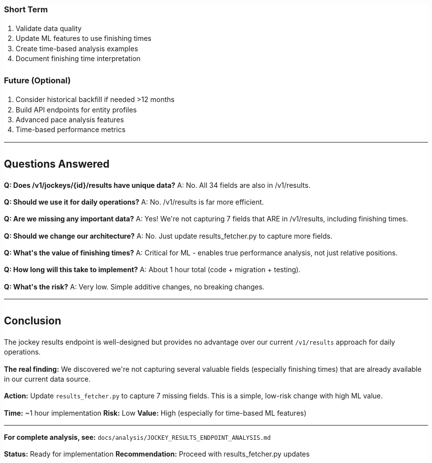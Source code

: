 ### Short Term
1. Validate data quality
2. Update ML features to use finishing times
3. Create time-based analysis examples
4. Document finishing time interpretation

### Future (Optional)
1. Consider historical backfill if needed >12 months
2. Build API endpoints for entity profiles
3. Advanced pace analysis features
4. Time-based performance metrics

---

## Questions Answered

**Q: Does /v1/jockeys/{id}/results have unique data?**
A: No. All 34 fields are also in /v1/results.

**Q: Should we use it for daily operations?**
A: No. /v1/results is far more efficient.

**Q: Are we missing any important data?**
A: Yes! We're not capturing 7 fields that ARE in /v1/results, including finishing times.

**Q: Should we change our architecture?**
A: No. Just update results_fetcher.py to capture more fields.

**Q: What's the value of finishing times?**
A: Critical for ML - enables true performance analysis, not just relative positions.

**Q: How long will this take to implement?**
A: About 1 hour total (code + migration + testing).

**Q: What's the risk?**
A: Very low. Simple additive changes, no breaking changes.

---

## Conclusion

The jockey results endpoint is well-designed but provides no advantage over our current `/v1/results` approach for daily operations.

**The real finding:** We discovered we're not capturing several valuable fields (especially finishing times) that are already available in our current data source.

**Action:** Update `results_fetcher.py` to capture 7 missing fields. This is a simple, low-risk change with high ML value.

**Time:** ~1 hour implementation
**Risk:** Low
**Value:** High (especially for time-based ML features)

---

**For complete analysis, see:** `docs/analysis/JOCKEY_RESULTS_ENDPOINT_ANALYSIS.md`

**Status:** Ready for implementation
**Recommendation:** Proceed with results_fetcher.py updates
